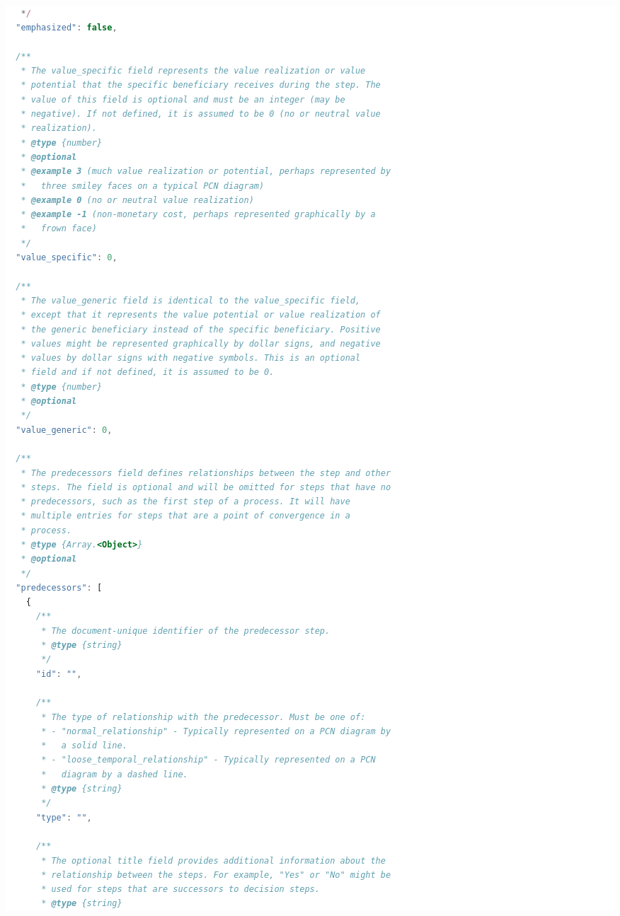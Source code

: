 ```js
   */
  "emphasized": false,

  /**
   * The value_specific field represents the value realization or value
   * potential that the specific beneficiary receives during the step. The
   * value of this field is optional and must be an integer (may be
   * negative). If not defined, it is assumed to be 0 (no or neutral value
   * realization).
   * @type {number}
   * @optional
   * @example 3 (much value realization or potential, perhaps represented by
   *   three smiley faces on a typical PCN diagram)
   * @example 0 (no or neutral value realization)
   * @example -1 (non-monetary cost, perhaps represented graphically by a
   *   frown face)
   */
  "value_specific": 0,

  /**
   * The value_generic field is identical to the value_specific field,
   * except that it represents the value potential or value realization of
   * the generic beneficiary instead of the specific beneficiary. Positive
   * values might be represented graphically by dollar signs, and negative
   * values by dollar signs with negative symbols. This is an optional
   * field and if not defined, it is assumed to be 0.
   * @type {number}
   * @optional
   */
  "value_generic": 0,

  /**
   * The predecessors field defines relationships between the step and other
   * steps. The field is optional and will be omitted for steps that have no
   * predecessors, such as the first step of a process. It will have
   * multiple entries for steps that are a point of convergence in a
   * process.
   * @type {Array.<Object>}
   * @optional
   */
  "predecessors": [
    {
      /**
       * The document-unique identifier of the predecessor step.
       * @type {string}
       */
      "id": "",

      /**
       * The type of relationship with the predecessor. Must be one of:
       * - "normal_relationship" - Typically represented on a PCN diagram by
       *   a solid line.
       * - "loose_temporal_relationship" - Typically represented on a PCN
       *   diagram by a dashed line.
       * @type {string}
       */
      "type": "",

      /**
       * The optional title field provides additional information about the
       * relationship between the steps. For example, "Yes" or "No" might be
       * used for steps that are successors to decision steps.
       * @type {string}
```